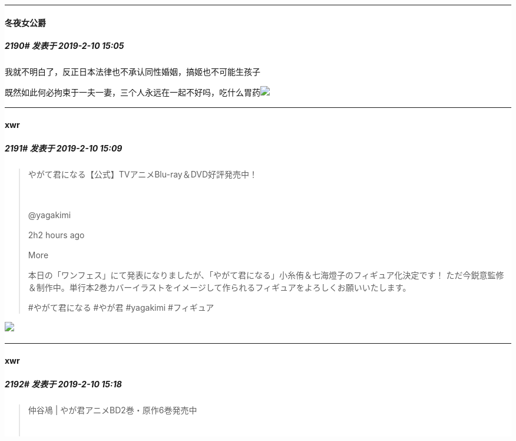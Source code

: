 






-----

####  冬夜女公爵  
##### 2190#       发表于 2019-2-10 15:05




我就不明白了，反正日本法律也不承认同性婚姻，搞姬也不可能生孩子


既然如此何必拘束于一夫一妻，三个人永远在一起不好吗，吃什么胃药<img src="https://static.saraba1st.com/image/smiley/face2017/067.png" referrerpolicy="no-referrer">







-----

####  xwr  
##### 2191#       发表于 2019-2-10 15:09



<blockquote>やがて君になる【公式】TVアニメBlu-ray＆DVD好評発売中！

‏


@yagakimi

 2h2 hours ago

More

本日の「ワンフェス」にて発表になりましたが、「やがて君になる」小糸侑＆七海燈子のフィギュア化決定です！ ただ今鋭意監修＆制作中。単行本2巻カバーイラストをイメージして作られるフィギュアをよろしくお願いいたします。

#やがて君になる #やが君 #yagakimi #フィギュア</blockquote>

<img src="http://wx2.sinaimg.cn/mw690/dcec95dfly1g01cg0s4r6j20bp08xjrn.jpg" referrerpolicy="no-referrer">







-----

####  xwr  
##### 2192#       发表于 2019-2-10 15:18



<blockquote>仲谷鳰 | やが君アニメBD2巻・原作6巻発売中

‏
